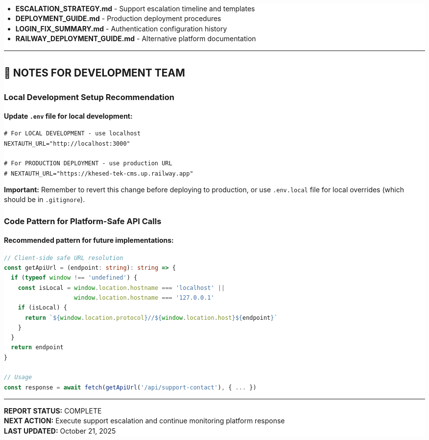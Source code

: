 - **ESCALATION_STRATEGY.md** - Support escalation timeline and templates
- **DEPLOYMENT_GUIDE.md** - Production deployment procedures
- **LOGIN_FIX_SUMMARY.md** - Authentication configuration history
- **RAILWAY_DEPLOYMENT_GUIDE.md** - Alternative platform documentation

---

## 📝 NOTES FOR DEVELOPMENT TEAM

### Local Development Setup Recommendation
**Update `.env` file for local development:**
```properties
# For LOCAL DEVELOPMENT - use localhost
NEXTAUTH_URL="http://localhost:3000"

# For PRODUCTION DEPLOYMENT - use production URL
# NEXTAUTH_URL="https://khesed-tek-cms.up.railway.app"
```

**Important:** Remember to revert this change before deploying to production, or use `.env.local` file for local overrides (which should be in `.gitignore`).

### Code Pattern for Platform-Safe API Calls
**Recommended pattern for future implementations:**
```typescript
// Client-side safe URL resolution
const getApiUrl = (endpoint: string): string => {
  if (typeof window !== 'undefined') {
    const isLocal = window.location.hostname === 'localhost' || 
                    window.location.hostname === '127.0.0.1'
    if (isLocal) {
      return `${window.location.protocol}//${window.location.host}${endpoint}`
    }
  }
  return endpoint
}

// Usage
const response = await fetch(getApiUrl('/api/support-contact'), { ... })
```

---

**REPORT STATUS:** COMPLETE  
**NEXT ACTION:** Execute support escalation and continue monitoring platform response  
**LAST UPDATED:** October 21, 2025
